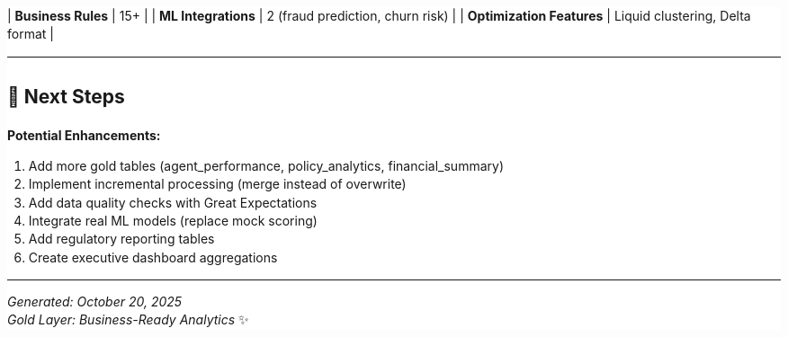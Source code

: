 | **Business Rules** | 15+ |
| **ML Integrations** | 2 (fraud prediction, churn risk) |
| **Optimization Features** | Liquid clustering, Delta format |

---

## 🚀 Next Steps

**Potential Enhancements:**
1. Add more gold tables (agent_performance, policy_analytics, financial_summary)
2. Implement incremental processing (merge instead of overwrite)
3. Add data quality checks with Great Expectations
4. Integrate real ML models (replace mock scoring)
5. Add regulatory reporting tables
6. Create executive dashboard aggregations

---

*Generated: October 20, 2025*  
*Gold Layer: Business-Ready Analytics* ✨
